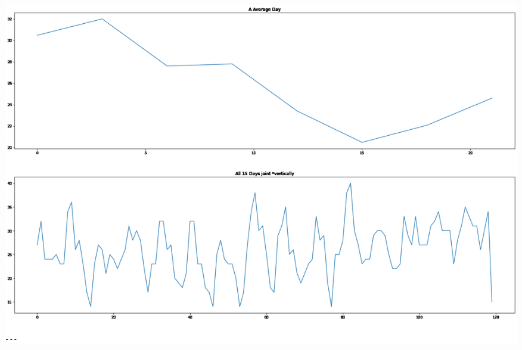 


    
![png](Assets/output_3_89.png)
    



    
![png](Assets/output_3_90.png)
    


    
    ---
    



    